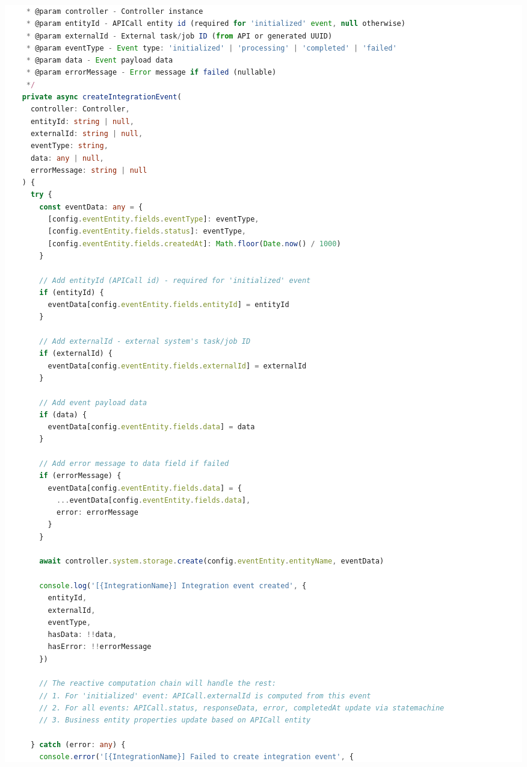 ```typescript
     * @param controller - Controller instance
     * @param entityId - APICall entity id (required for 'initialized' event, null otherwise)
     * @param externalId - External task/job ID (from API or generated UUID)
     * @param eventType - Event type: 'initialized' | 'processing' | 'completed' | 'failed'
     * @param data - Event payload data
     * @param errorMessage - Error message if failed (nullable)
     */
    private async createIntegrationEvent(
      controller: Controller,
      entityId: string | null,
      externalId: string | null,
      eventType: string,
      data: any | null,
      errorMessage: string | null
    ) {
      try {
        const eventData: any = {
          [config.eventEntity.fields.eventType]: eventType,
          [config.eventEntity.fields.status]: eventType,
          [config.eventEntity.fields.createdAt]: Math.floor(Date.now() / 1000)
        }

        // Add entityId (APICall id) - required for 'initialized' event
        if (entityId) {
          eventData[config.eventEntity.fields.entityId] = entityId
        }

        // Add externalId - external system's task/job ID
        if (externalId) {
          eventData[config.eventEntity.fields.externalId] = externalId
        }

        // Add event payload data
        if (data) {
          eventData[config.eventEntity.fields.data] = data
        }

        // Add error message to data field if failed
        if (errorMessage) {
          eventData[config.eventEntity.fields.data] = {
            ...eventData[config.eventEntity.fields.data],
            error: errorMessage
          }
        }

        await controller.system.storage.create(config.eventEntity.entityName, eventData)

        console.log('[{IntegrationName}] Integration event created', {
          entityId,
          externalId,
          eventType,
          hasData: !!data,
          hasError: !!errorMessage
        })
        
        // The reactive computation chain will handle the rest:
        // 1. For 'initialized' event: APICall.externalId is computed from this event
        // 2. For all events: APICall.status, responseData, error, completedAt update via statemachine
        // 3. Business entity properties update based on APICall entity
        
      } catch (error: any) {
        console.error('[{IntegrationName}] Failed to create integration event', {
```